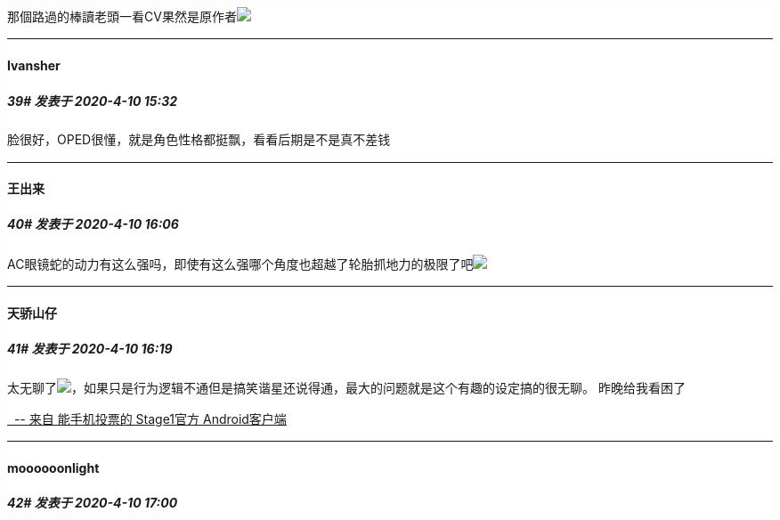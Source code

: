 
那個路過的棒讀老頭一看CV果然是原作者<img src="https://static.saraba1st.com/image/smiley/face2017/066.png" referrerpolicy="no-referrer">







*****

####  Ivansher  
##### 39#       发表于 2020-4-10 15:32




脸很好，OPED很懂，就是角色性格都挺飘，看看后期是不是真不差钱







*****

####  王出来  
##### 40#       发表于 2020-4-10 16:06




AC眼镜蛇的动力有这么强吗，即使有这么强哪个角度也超越了轮胎抓地力的极限了吧<img src="https://static.saraba1st.com/image/smiley/face2017/117.png" referrerpolicy="no-referrer">







*****

####  天骄山仔  
##### 41#       发表于 2020-4-10 16:19




太无聊了<img src="https://static.saraba1st.com/image/smiley/face2017/001.png" referrerpolicy="no-referrer">，如果只是行为逻辑不通但是搞笑谐星还说得通，最大的问题就是这个有趣的设定搞的很无聊。
昨晚给我看困了

[  -- 来自 能手机投票的 Stage1官方 Android客户端](https://www.coolapk.com/apk/140634)







*****

####  moooooonlight  
##### 42#       发表于 2020-4-10 17:00



